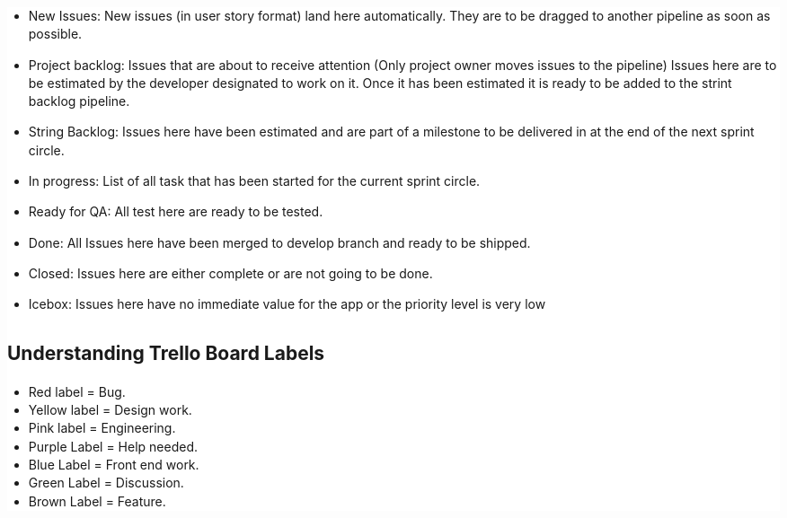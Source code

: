 - New Issues: New issues (in user story format) land here automatically. They are to be dragged to another pipeline as soon as possible.

- Project backlog: Issues that are about to receive attention (Only project owner moves issues to the pipeline) Issues here are to be estimated by the developer designated to work on it. Once it has been estimated it is ready to be added to the strint backlog pipeline.

- String Backlog: Issues here have been estimated and are part of a milestone to be delivered in at the end of the next sprint circle.

- In progress: List of all task that has been started for the current sprint circle.
- Ready for QA: All test here are ready to be tested.
- Done: All Issues here have been merged to develop branch and ready to be shipped.
- Closed: Issues here are either complete or are not going to be done.
- Icebox: Issues here have no immediate value for the app or the priority level is very low

## Understanding Trello Board Labels

- Red label = Bug.
- Yellow label = Design work.
- Pink label = Engineering.
- Purple Label = Help needed.
- Blue Label = Front end work.
- Green Label = Discussion.
- Brown Label = Feature.
